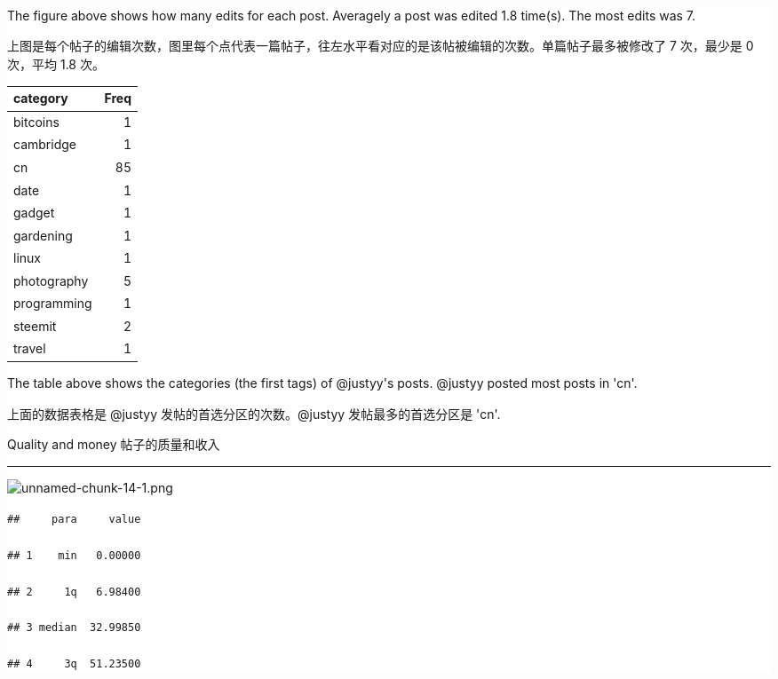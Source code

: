
The figure above shows how many edits for each post. Averagely a post was edited 1.8 time(s). The most edits was 7.


上图是每个帖子的编辑次数，图里每个点代表一篇帖子，往左水平看对应的是该帖被编辑的次数。单篇帖子最多被修改了 7 次，最少是 0 次，平均 1.8 次。


| category    | Freq |
| :---------- | ---: |
| bitcoins    |    1 |
| cambridge   |    1 |
| cn          |   85 |
| date        |    1 |
| gadget      |    1 |
| gardening   |    1 |
| linux       |    1 |
| photography |    5 |
| programming |    1 |
| steemit     |    2 |
| travel      |    1 |


The table above shows the categories (the first tags) of @justyy's posts. @justyy posted most posts in 'cn'.


上面的数据表格是 @justyy 发帖的首选分区的次数。@justyy 发帖最多的首选分区是 'cn'.


Quality and money 帖子的质量和收入

----------------------------------


![unnamed-chunk-14-1.png](https://steemitimages.com/DQmeAqkTKwvDzKPaJ44VcmAkCBw4twXJ3fXPncyEX1KERu6/unnamed-chunk-14-1.png)


    ##     para     value

    ## 1    min   0.00000

    ## 2     1q   6.98400

    ## 3 median  32.99850

    ## 4     3q  51.23500
